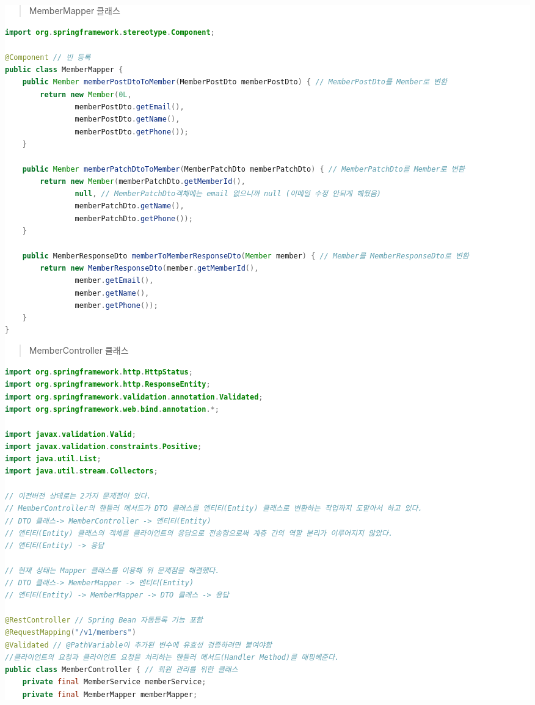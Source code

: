 > MemberMapper 클래스

```java
import org.springframework.stereotype.Component;

@Component // 빈 등록
public class MemberMapper {
    public Member memberPostDtoToMember(MemberPostDto memberPostDto) { // MemberPostDto를 Member로 변환
        return new Member(0L,
                memberPostDto.getEmail(),
                memberPostDto.getName(),
                memberPostDto.getPhone());
    }

    public Member memberPatchDtoToMember(MemberPatchDto memberPatchDto) { // MemberPatchDto를 Member로 변환
        return new Member(memberPatchDto.getMemberId(),
                null, // MemberPatchDto객체에는 email 없으니까 null (이메일 수정 안되게 해뒀음)
                memberPatchDto.getName(),
                memberPatchDto.getPhone());
    }

    public MemberResponseDto memberToMemberResponseDto(Member member) { // Member를 MemberResponseDto로 변환
        return new MemberResponseDto(member.getMemberId(),
                member.getEmail(),
                member.getName(),
                member.getPhone());
    }
}

```

> MemberController 클래스

```java
import org.springframework.http.HttpStatus;
import org.springframework.http.ResponseEntity;
import org.springframework.validation.annotation.Validated;
import org.springframework.web.bind.annotation.*;

import javax.validation.Valid;
import javax.validation.constraints.Positive;
import java.util.List;
import java.util.stream.Collectors;

// 이전버전 상태로는 2가지 문제점이 있다.
// MemberController의 핸들러 메서드가 DTO 클래스를 엔티티(Entity) 클래스로 변환하는 작업까지 도맡아서 하고 있다.
// DTO 클래스-> MemberController -> 엔티티(Entity)
// 엔티티(Entity) 클래스의 객체를 클라이언트의 응답으로 전송함으로써 계층 간의 역할 분리가 이루어지지 않았다.
// 엔티티(Entity) -> 응답

// 현재 상태는 Mapper 클래스를 이용해 위 문제점을 해결했다.
// DTO 클래스-> MemberMapper -> 엔티티(Entity)
// 엔티티(Entity) -> MemberMapper -> DTO 클래스 -> 응답

@RestController // Spring Bean 자동등록 기능 포함
@RequestMapping("/v1/members")
@Validated // @PathVariable이 추가된 변수에 유효성 검증하려면 붙여야함
//클라이언트의 요청과 클라이언트 요청을 처리하는 핸들러 메서드(Handler Method)를 매핑해준다.
public class MemberController { // 회원 관리를 위한 클래스
    private final MemberService memberService;
    private final MemberMapper memberMapper;

```